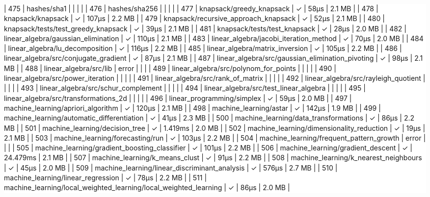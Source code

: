 | 475 | hashes/sha1 |   |  |  |
| 476 | hashes/sha256 |   |  |  |
| 477 | knapsack/greedy_knapsack | ✓ | 58µs | 2.1 MB |
| 478 | knapsack/knapsack | ✓ | 107µs | 2.2 MB |
| 479 | knapsack/recursive_approach_knapsack | ✓ | 52µs | 2.1 MB |
| 480 | knapsack/tests/test_greedy_knapsack | ✓ | 39µs | 2.1 MB |
| 481 | knapsack/tests/test_knapsack | ✓ | 28µs | 2.0 MB |
| 482 | linear_algebra/gaussian_elimination | ✓ | 110µs | 2.1 MB |
| 483 | linear_algebra/jacobi_iteration_method | ✓ | 70µs | 2.0 MB |
| 484 | linear_algebra/lu_decomposition | ✓ | 116µs | 2.2 MB |
| 485 | linear_algebra/matrix_inversion | ✓ | 105µs | 2.2 MB |
| 486 | linear_algebra/src/conjugate_gradient | ✓ | 87µs | 2.1 MB |
| 487 | linear_algebra/src/gaussian_elimination_pivoting | ✓ | 98µs | 2.1 MB |
| 488 | linear_algebra/src/lib | error |  |  |
| 489 | linear_algebra/src/polynom_for_points |   |  |  |
| 490 | linear_algebra/src/power_iteration |   |  |  |
| 491 | linear_algebra/src/rank_of_matrix |   |  |  |
| 492 | linear_algebra/src/rayleigh_quotient |   |  |  |
| 493 | linear_algebra/src/schur_complement |   |  |  |
| 494 | linear_algebra/src/test_linear_algebra |   |  |  |
| 495 | linear_algebra/src/transformations_2d |   |  |  |
| 496 | linear_programming/simplex | ✓ | 59µs | 2.0 MB |
| 497 | machine_learning/apriori_algorithm | ✓ | 120µs | 2.1 MB |
| 498 | machine_learning/astar | ✓ | 142µs | 1.9 MB |
| 499 | machine_learning/automatic_differentiation | ✓ | 41µs | 2.3 MB |
| 500 | machine_learning/data_transformations | ✓ | 86µs | 2.2 MB |
| 501 | machine_learning/decision_tree | ✓ | 1.419ms | 2.0 MB |
| 502 | machine_learning/dimensionality_reduction | ✓ | 19µs | 2.1 MB |
| 503 | machine_learning/forecasting/run | ✓ | 103µs | 2.2 MB |
| 504 | machine_learning/frequent_pattern_growth | error |  |  |
| 505 | machine_learning/gradient_boosting_classifier | ✓ | 101µs | 2.2 MB |
| 506 | machine_learning/gradient_descent | ✓ | 24.479ms | 2.1 MB |
| 507 | machine_learning/k_means_clust | ✓ | 91µs | 2.2 MB |
| 508 | machine_learning/k_nearest_neighbours | ✓ | 45µs | 2.0 MB |
| 509 | machine_learning/linear_discriminant_analysis | ✓ | 576µs | 2.7 MB |
| 510 | machine_learning/linear_regression | ✓ | 78µs | 2.2 MB |
| 511 | machine_learning/local_weighted_learning/local_weighted_learning | ✓ | 86µs | 2.0 MB |
